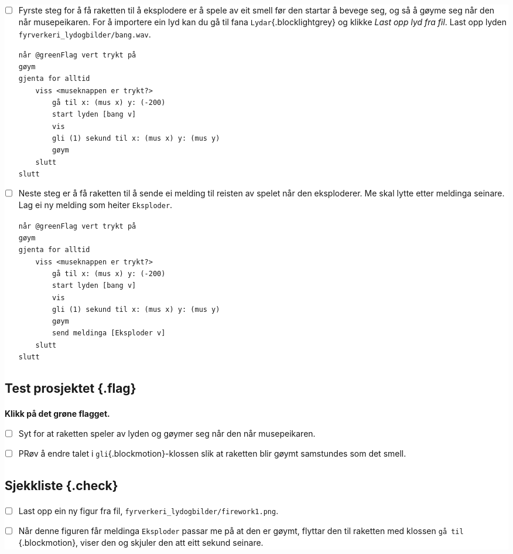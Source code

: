 - [ ] Fyrste steg for å få raketten til å eksplodere er å spele av eit smell
  før den startar å bevege seg, og så å gøyme seg når den når musepeikaren.
  For å importere ein lyd kan du gå til fana `Lydar`{.blocklightgrey} og klikke
  *Last opp lyd fra fil*. Last opp lyden `fyrverkeri_lydogbilder/bang.wav`.

  ```blocks
  når @greenFlag vert trykt på
  gøym
  gjenta for alltid
      viss <museknappen er trykt?>
          gå til x: (mus x) y: (-200)
          start lyden [bang v]
          vis
          gli (1) sekund til x: (mus x) y: (mus y)
          gøym
      slutt
  slutt
  ```

- [ ] Neste steg er å få raketten til å sende ei melding til reisten av spelet
  når den eksploderer. Me skal lytte etter meldinga seinare. Lag ei ny melding
  som heiter `Eksploder`.

  ```blocks
  når @greenFlag vert trykt på
  gøym
  gjenta for alltid
      viss <museknappen er trykt?>
          gå til x: (mus x) y: (-200)
          start lyden [bang v]
          vis
          gli (1) sekund til x: (mus x) y: (mus y)
          gøym
          send meldinga [Eksploder v]
      slutt
  slutt
  ```

## Test prosjektet {.flag}

__Klikk på det grøne flagget.__

- [ ] Syt for at raketten speler av lyden og gøymer seg når den når
  musepeikaren.

- [ ] PRøv å endre talet i `gli`{.blockmotion}-klossen slik at raketten blir
  gøymt samstundes som det smell.

## Sjekkliste {.check}

- [ ] Last opp ein ny figur fra fil, `fyrverkeri_lydogbilder/firework1.png`.

- [ ] Når denne figuren får meldinga `Eksploder` passar me på at den er gøymt,
  flyttar den til raketten med klossen `gå til`{.blockmotion}, viser den og
  skjuler den att eitt sekund seinare.
